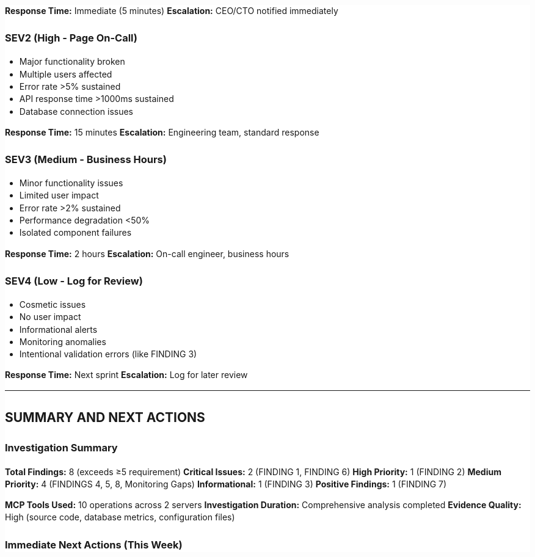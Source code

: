 **Response Time:** Immediate (5 minutes)
**Escalation:** CEO/CTO notified immediately

### SEV2 (High - Page On-Call)
- Major functionality broken
- Multiple users affected
- Error rate >5% sustained
- API response time >1000ms sustained
- Database connection issues

**Response Time:** 15 minutes
**Escalation:** Engineering team, standard response

### SEV3 (Medium - Business Hours)
- Minor functionality issues
- Limited user impact
- Error rate >2% sustained
- Performance degradation <50%
- Isolated component failures

**Response Time:** 2 hours
**Escalation:** On-call engineer, business hours

### SEV4 (Low - Log for Review)
- Cosmetic issues
- No user impact
- Informational alerts
- Monitoring anomalies
- Intentional validation errors (like FINDING 3)

**Response Time:** Next sprint
**Escalation:** Log for later review

---

## SUMMARY AND NEXT ACTIONS

### Investigation Summary

**Total Findings:** 8 (exceeds ≥5 requirement)
**Critical Issues:** 2 (FINDING 1, FINDING 6)
**High Priority:** 1 (FINDING 2)
**Medium Priority:** 4 (FINDINGS 4, 5, 8, Monitoring Gaps)
**Informational:** 1 (FINDING 3)
**Positive Findings:** 1 (FINDING 7)

**MCP Tools Used:** 10 operations across 2 servers
**Investigation Duration:** Comprehensive analysis completed
**Evidence Quality:** High (source code, database metrics, configuration files)

### Immediate Next Actions (This Week)

